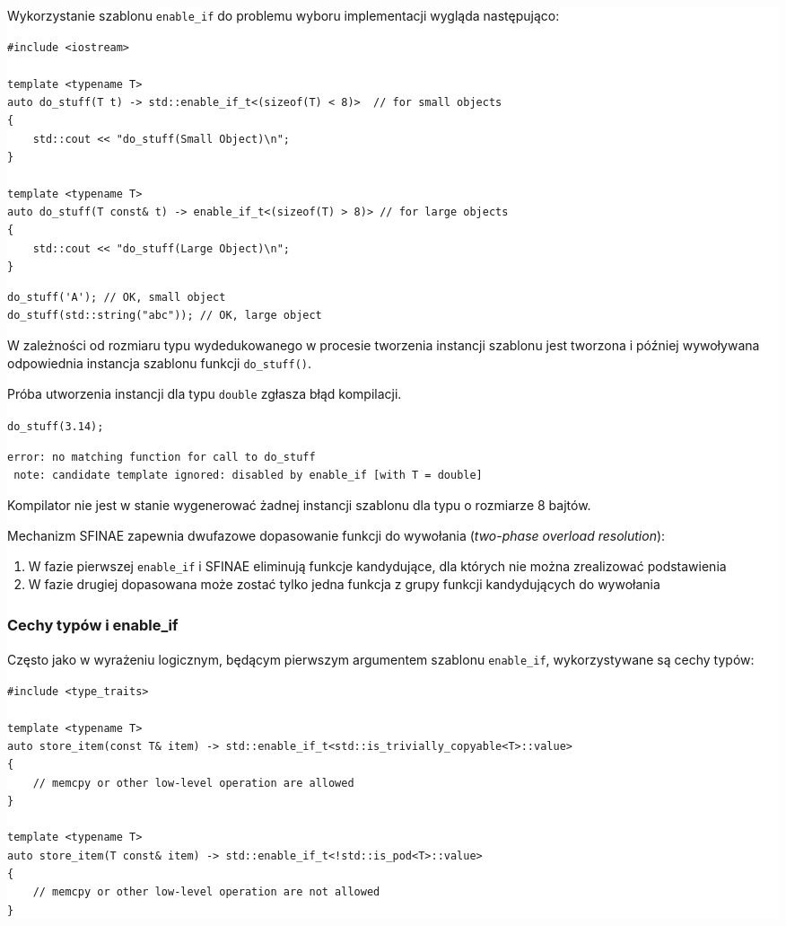 Wykorzystanie szablonu `enable_if` do problemu wyboru implementacji
wygląda następująco:

```{code-block} c++
#include <iostream>

template <typename T>
auto do_stuff(T t) -> std::enable_if_t<(sizeof(T) < 8)>  // for small objects
{
    std::cout << "do_stuff(Small Object)\n";
}

template <typename T>
auto do_stuff(T const& t) -> enable_if_t<(sizeof(T) > 8)> // for large objects
{
    std::cout << "do_stuff(Large Object)\n";
}
```

```{code-block} c++
do_stuff('A'); // OK, small object
do_stuff(std::string("abc")); // OK, large object
```

W zależności od rozmiaru typu wydedukowanego w procesie tworzenia
instancji szablonu jest tworzona i później wywoływana odpowiednia
instancja szablonu funkcji `do_stuff()`.

Próba utworzenia instancji dla typu ``double`` zgłasza błąd
kompilacji.

```{code-block} c++
do_stuff(3.14);
```

```{code-block} bash
error: no matching function for call to do_stuff
 note: candidate template ignored: disabled by enable_if [with T = double]
```

Kompilator nie jest w stanie wygenerować żadnej instancji szablonu dla
typu o rozmiarze 8 bajtów.

Mechanizm SFINAE zapewnia dwufazowe dopasowanie funkcji do wywołania
(*two-phase overload resolution*): 

1. W fazie pierwszej `enable_if` i SFINAE eliminują funkcje kandydujące, dla których nie można zrealizować podstawienia
2. W fazie drugiej dopasowana może zostać tylko jedna funkcja z grupy funkcji kandydujących do wywołania

### Cechy typów i enable_if

Często jako w wyrażeniu logicznym, będącym pierwszym argumentem szablonu
`enable_if`, wykorzystywane są cechy typów:

```{code-block} c++
#include <type_traits>

template <typename T>
auto store_item(const T& item) -> std::enable_if_t<std::is_trivially_copyable<T>::value>
{
    // memcpy or other low-level operation are allowed
}

template <typename T>
auto store_item(T const& item) -> std::enable_if_t<!std::is_pod<T>::value>
{
    // memcpy or other low-level operation are not allowed
}
```